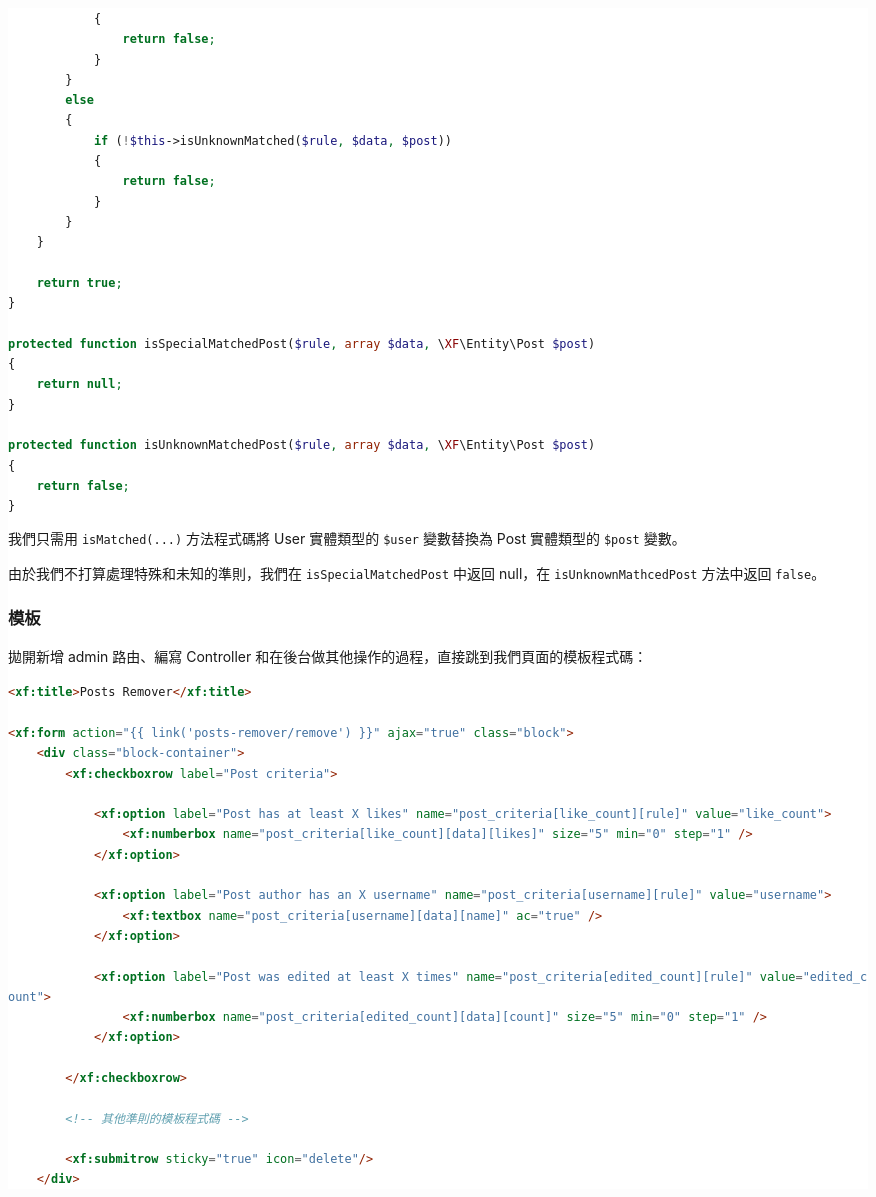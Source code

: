```php
            {
                return false;
            }
        }
        else
        {
            if (!$this->isUnknownMatched($rule, $data, $post))
            {
                return false;
            }
        }
    }

    return true;
}

protected function isSpecialMatchedPost($rule, array $data, \XF\Entity\Post $post)
{
    return null;
}

protected function isUnknownMatchedPost($rule, array $data, \XF\Entity\Post $post)
{
    return false;
}
```

我們只需用 `isMatched(...)` 方法程式碼將 User 實體類型的 `$user` 變數替換為 Post 實體類型的 `$post` 變數。

由於我們不打算處理特殊和未知的準則，我們在 `isSpecialMatchedPost` 中返回 null，在 `isUnknownMathcedPost` 方法中返回 `false`。

### 模板

拋開新增 admin 路由、編寫 Controller 和在後台做其他操作的過程，直接跳到我們頁面的模板程式碼：

```html
<xf:title>Posts Remover</xf:title>

<xf:form action="{{ link('posts-remover/remove') }}" ajax="true" class="block">
	<div class="block-container">
		<xf:checkboxrow label="Post criteria">

			<xf:option label="Post has at least X likes" name="post_criteria[like_count][rule]" value="like_count">
				<xf:numberbox name="post_criteria[like_count][data][likes]" size="5" min="0" step="1" />
			</xf:option>

			<xf:option label="Post author has an X username" name="post_criteria[username][rule]" value="username">
				<xf:textbox name="post_criteria[username][data][name]" ac="true" />
			</xf:option>

			<xf:option label="Post was edited at least X times" name="post_criteria[edited_count][rule]" value="edited_count">
				<xf:numberbox name="post_criteria[edited_count][data][count]" size="5" min="0" step="1" />
			</xf:option>

		</xf:checkboxrow>
		
		<!-- 其他準則的模板程式碼 -->
		
		<xf:submitrow sticky="true" icon="delete"/>
	</div>
```